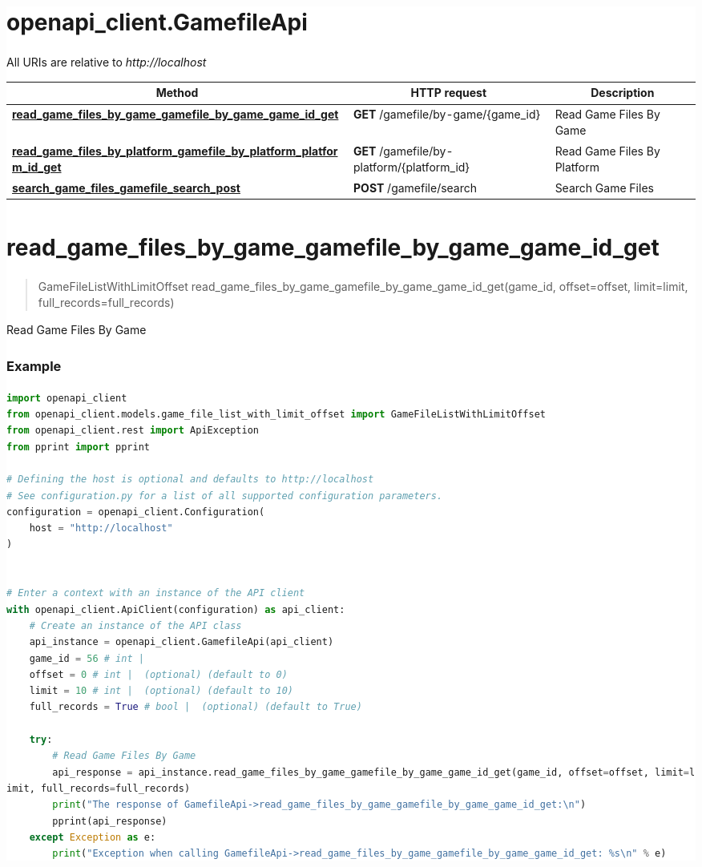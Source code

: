 # openapi_client.GamefileApi

All URIs are relative to *http://localhost*

Method | HTTP request | Description
------------- | ------------- | -------------
[**read_game_files_by_game_gamefile_by_game_game_id_get**](GamefileApi.md#read_game_files_by_game_gamefile_by_game_game_id_get) | **GET** /gamefile/by-game/{game_id} | Read Game Files By Game
[**read_game_files_by_platform_gamefile_by_platform_platform_id_get**](GamefileApi.md#read_game_files_by_platform_gamefile_by_platform_platform_id_get) | **GET** /gamefile/by-platform/{platform_id} | Read Game Files By Platform
[**search_game_files_gamefile_search_post**](GamefileApi.md#search_game_files_gamefile_search_post) | **POST** /gamefile/search | Search Game Files


# **read_game_files_by_game_gamefile_by_game_game_id_get**
> GameFileListWithLimitOffset read_game_files_by_game_gamefile_by_game_game_id_get(game_id, offset=offset, limit=limit, full_records=full_records)

Read Game Files By Game

### Example


```python
import openapi_client
from openapi_client.models.game_file_list_with_limit_offset import GameFileListWithLimitOffset
from openapi_client.rest import ApiException
from pprint import pprint

# Defining the host is optional and defaults to http://localhost
# See configuration.py for a list of all supported configuration parameters.
configuration = openapi_client.Configuration(
    host = "http://localhost"
)


# Enter a context with an instance of the API client
with openapi_client.ApiClient(configuration) as api_client:
    # Create an instance of the API class
    api_instance = openapi_client.GamefileApi(api_client)
    game_id = 56 # int | 
    offset = 0 # int |  (optional) (default to 0)
    limit = 10 # int |  (optional) (default to 10)
    full_records = True # bool |  (optional) (default to True)

    try:
        # Read Game Files By Game
        api_response = api_instance.read_game_files_by_game_gamefile_by_game_game_id_get(game_id, offset=offset, limit=limit, full_records=full_records)
        print("The response of GamefileApi->read_game_files_by_game_gamefile_by_game_game_id_get:\n")
        pprint(api_response)
    except Exception as e:
        print("Exception when calling GamefileApi->read_game_files_by_game_gamefile_by_game_game_id_get: %s\n" % e)
```
